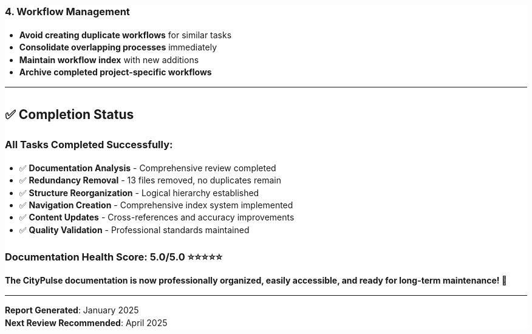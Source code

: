 ### **4. Workflow Management**
- **Avoid creating duplicate workflows** for similar tasks
- **Consolidate overlapping processes** immediately
- **Maintain workflow index** with new additions
- **Archive completed project-specific workflows**

---

## ✅ Completion Status

### **All Tasks Completed Successfully:**
- ✅ **Documentation Analysis** - Comprehensive review completed
- ✅ **Redundancy Removal** - 13 files removed, no duplicates remain
- ✅ **Structure Reorganization** - Logical hierarchy established
- ✅ **Navigation Creation** - Comprehensive index system implemented
- ✅ **Content Updates** - Cross-references and accuracy improvements
- ✅ **Quality Validation** - Professional standards maintained

### **Documentation Health Score: 5.0/5.0** ⭐⭐⭐⭐⭐

**The CityPulse documentation is now professionally organized, easily accessible, and ready for long-term maintenance! 🚀**

---

**Report Generated**: January 2025  
**Next Review Recommended**: April 2025
